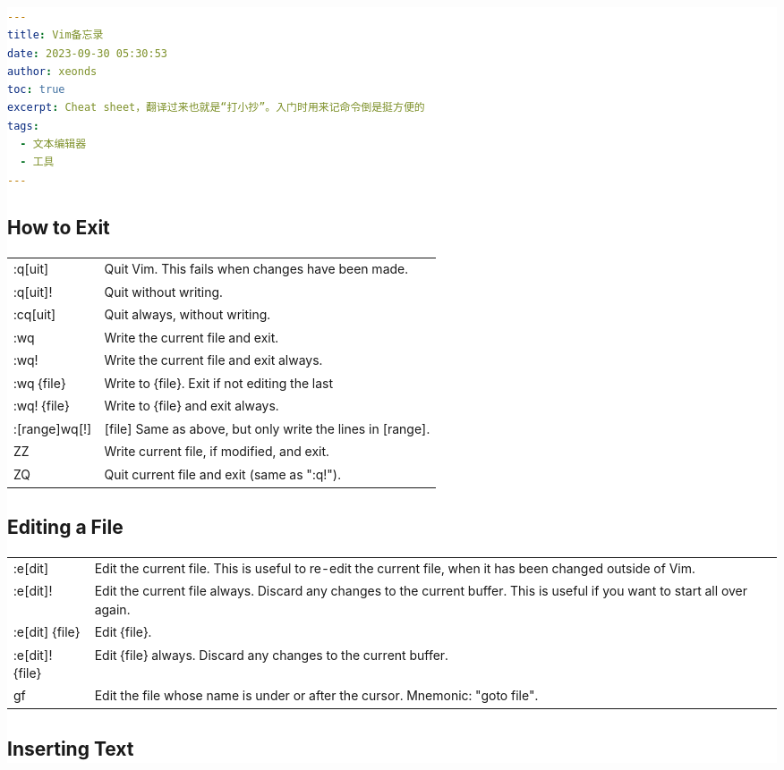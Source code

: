 ```yaml
---
title: Vim备忘录
date: 2023-09-30 05:30:53
author: xeonds
toc: true
excerpt: Cheat sheet，翻译过来也就是“打小抄”。入门时用来记命令倒是挺方便的
tags:
  - 文本编辑器
  - 工具
---
```

## How to Exit

|   |   |
|---|---|
|:q[uit]|Quit Vim. This fails when changes have been made.|
|:q[uit]!|Quit without writing.|
|:cq[uit]|Quit always, without writing.|
|:wq|Write the current file and exit.|
|:wq!|Write the current file and exit always.|
|:wq {file}|Write to {file}. Exit if not editing the last|
|:wq! {file}|Write to {file} and exit always.|
|:[range]wq[!]|[file] Same as above, but only write the lines in [range].|
|ZZ|Write current file, if modified, and exit.|
|ZQ|Quit current file and exit (same as ":q!").|

## Editing a File

|   |   |
|---|---|
|:e[dit]|Edit the current file. This is useful to re-edit the current file, when it has been changed outside of Vim.|
|:e[dit]!|Edit the current file always. Discard any changes to the current buffer. This is useful if you want to start all over again.|
|:e[dit] {file}|Edit {file}.|
|:e[dit]! {file}|Edit {file} always. Discard any changes to the current buffer.|
|gf|Edit the file whose name is under or after the cursor. Mnemonic: "goto file".|


## Inserting Text
